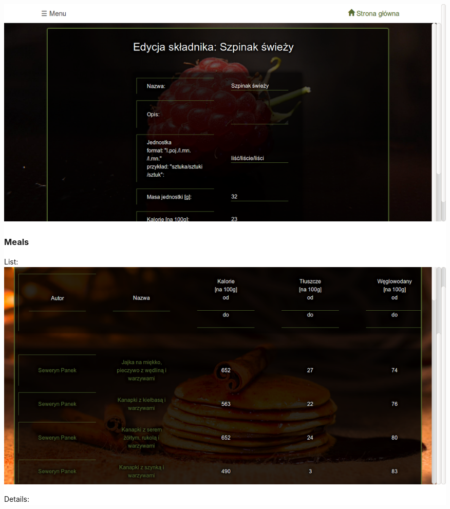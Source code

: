 ![Edit ingredient's data](./readme_images/products_edit.png)

### Meals

List:
![Meals list](./readme_images/meals_list.png)

Details: